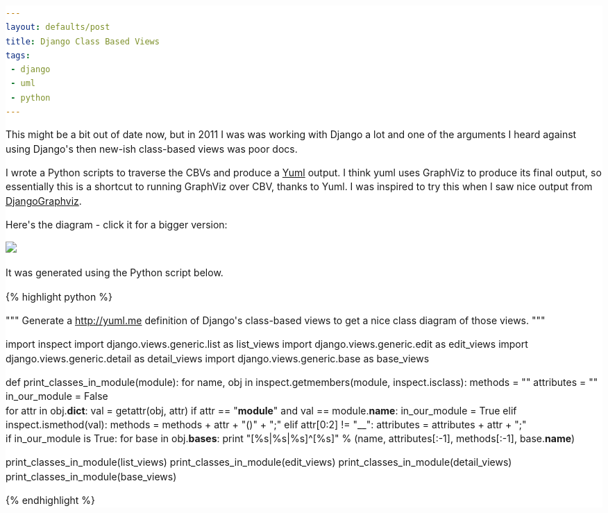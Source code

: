 ```yaml
---
layout: defaults/post
title: Django Class Based Views
tags:
 - django
 - uml
 - python
---
```


This might be a bit out of date now, but in 2011 I was was working with Django a lot and one of the arguments I heard against using Django's then new-ish class-based views was poor docs.

I wrote a Python scripts to traverse the CBVs and produce a [Yuml](http://yuml.me)  output. I think yuml uses GraphViz to produce its final output, so essentially this is a shortcut to running GraphViz over CBV, thanks to Yuml. I was inspired to try this when I saw nice output from [DjangoGraphviz](https://code.djangoproject.com/wiki/DjangoGraphviz|DjangoGraphviz).



Here's the diagram - click it for a bigger version:

<div class="card">
    <div class="card-body">
        <a href="http://yuml.me/939db673?.png?300" target="_blank">
            <img src="http://yuml.me/939db673?.png?300" style="width: 100%" class="w-100" />
        </a>
    </div>
</div>

It was generated using the Python script below.

{% highlight python %}

"""
Generate a http://yuml.me definition of Django's class-based views to get a 
nice class diagram of those views.
"""

import inspect
import django.views.generic.list as list_views
import django.views.generic.edit as edit_views
import django.views.generic.detail as detail_views
import django.views.generic.base as base_views

def print_classes_in_module(module):
    for name, obj in inspect.getmembers(module, inspect.isclass):
        methods = ""
        attributes = ""
        in_our_module = False        
        for attr in obj.__dict__:
            val = getattr(obj, attr)
            if attr == "__module__" and val == module.__name__:
                in_our_module = True
            elif inspect.ismethod(val):
                methods = methods + attr + "()" + ";"
            elif attr[0:2] != "__":
                attributes = attributes + attr + ";"   
        if in_our_module is True:
            for base in obj.__bases__:
                print "[%s|%s|%s]^[%s]" % (name, attributes[:-1], methods[:-1], base.__name__) 
                        
print_classes_in_module(list_views)
print_classes_in_module(edit_views)
print_classes_in_module(detail_views)
print_classes_in_module(base_views)

{% endhighlight %}